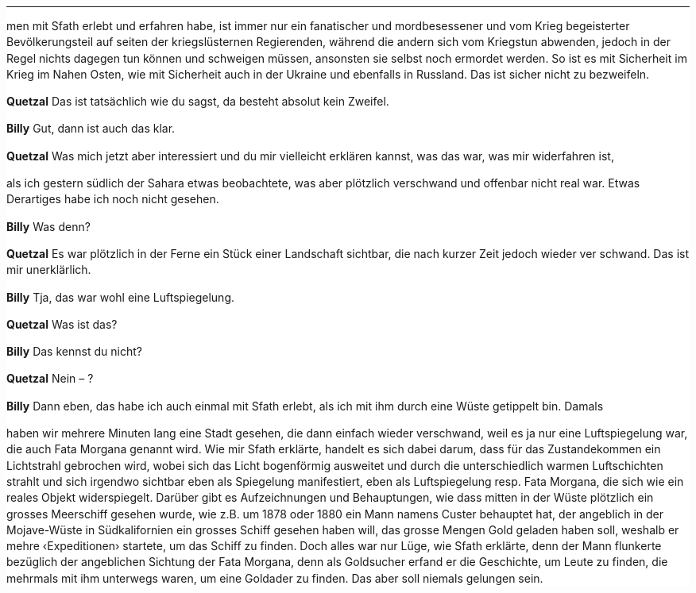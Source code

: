 
-----

men mit Sfath erlebt und erfahren habe, ist immer nur ein fanatischer und mordbesessener und vom Krieg begeisterter
Bevölkerungsteil auf seiten der kriegslüsternen Regierenden, während die andern sich vom Kriegstun abwenden, jedoch in
der Regel nichts dagegen tun können und schweigen müssen, ansonsten sie selbst noch ermordet werden. So ist es mit
Sicherheit im Krieg im Nahen Osten, wie mit Sicherheit auch in der Ukraine und ebenfalls in Russland. Das ist sicher nicht
zu bezweifeln.

**Quetzal** Das ist tatsächlich wie du sagst, da besteht absolut kein Zweifel.

**Billy** Gut, dann ist auch das klar.

**Quetzal** Was mich jetzt aber interessiert und du mir vielleicht erklären kannst, was das war, was mir widerfahren ist,

als ich gestern südlich der Sahara etwas beobachtete, was aber plötzlich verschwand und offenbar nicht real war. Etwas
Derartiges habe ich noch nicht gesehen.

**Billy** Was denn?

**Quetzal** Es war plötzlich in der Ferne ein Stück einer Landschaft sichtbar, die nach kurzer Zeit jedoch wieder ver
schwand. Das ist mir unerklärlich.

**Billy** Tja, das war wohl eine Luftspiegelung.

**Quetzal** Was ist das?

**Billy** Das kennst du nicht?

**Quetzal** Nein – ?

**Billy** Dann eben, das habe ich auch einmal mit Sfath erlebt, als ich mit ihm durch eine Wüste getippelt bin. Damals

haben wir mehrere Minuten lang eine Stadt gesehen, die dann einfach wieder verschwand, weil es ja nur eine Luftspiegelung war, die auch Fata Morgana genannt wird. Wie mir Sfath erklärte, handelt es sich dabei darum, dass für das Zustandekommen ein Lichtstrahl gebrochen wird, wobei sich das Licht bogenförmig ausweitet und durch die unterschiedlich warmen
Luftschichten strahlt und sich irgendwo sichtbar eben als Spiegelung manifestiert, eben als Luftspiegelung resp. Fata Morgana, die sich wie ein reales Objekt widerspiegelt. Darüber gibt es Aufzeichnungen und Behauptungen, wie dass mitten in
der Wüste plötzlich ein grosses Meerschiff gesehen wurde, wie z.B. um 1878 oder 1880 ein Mann namens Custer behauptet
hat, der angeblich in der Mojave-Wüste in Südkalifornien ein grosses Schiff gesehen haben will, das grosse Mengen Gold
geladen haben soll, weshalb er mehre ‹Expeditionen› startete, um das Schiff zu finden. Doch alles war nur Lüge, wie Sfath
erklärte, denn der Mann flunkerte bezüglich der angeblichen Sichtung der Fata Morgana, denn als Goldsucher erfand er die
Geschichte, um Leute zu finden, die mehrmals mit ihm unterwegs waren, um eine Goldader zu finden. Das aber soll niemals
gelungen sein.
